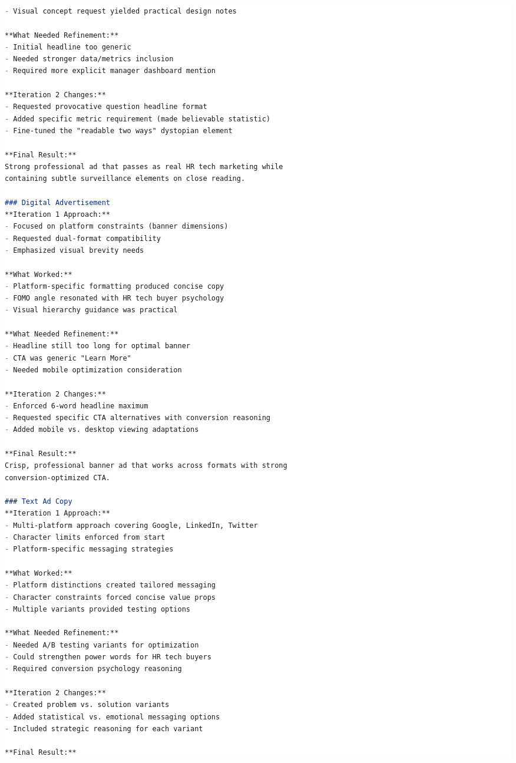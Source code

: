 ```markdown
- Visual concept request yielded practical design notes

**What Needed Refinement:**
- Initial headline too generic
- Needed stronger data/metrics inclusion
- Required more explicit manager dashboard mention

**Iteration 2 Changes:**
- Requested provocative question headline format
- Added specific metric requirement (made believable statistic)
- Fine-tuned the "readable two ways" dystopian element

**Final Result:**
Strong professional ad that passes as real HR tech marketing while 
containing subtle surveillance elements on close reading.

### Digital Advertisement
**Iteration 1 Approach:**
- Focused on platform constraints (banner dimensions)
- Requested dual-format compatibility
- Emphasized visual brevity needs

**What Worked:**
- Platform-specific formatting produced concise copy
- FOMO angle resonated with HR tech buyer psychology
- Visual hierarchy guidance was practical

**What Needed Refinement:**
- Headline still too long for optimal banner
- CTA was generic "Learn More"
- Needed mobile optimization consideration

**Iteration 2 Changes:**
- Enforced 6-word headline maximum
- Requested specific CTA alternatives with conversion reasoning
- Added mobile vs. desktop viewing adaptations

**Final Result:**
Crisp, professional banner ad that works across formats with strong 
conversion-optimized CTA.

### Text Ad Copy
**Iteration 1 Approach:**
- Multi-platform approach covering Google, LinkedIn, Twitter
- Character limits enforced from start
- Platform-specific messaging strategies

**What Worked:**
- Platform distinctions created tailored messaging
- Character constraints forced concise value props
- Multiple variants provided testing options

**What Needed Refinement:**
- Needed A/B testing variants for optimization
- Could strengthen power words for HR tech buyers
- Required conversion psychology reasoning

**Iteration 2 Changes:**
- Created problem vs. solution variants
- Added statistical vs. emotional messaging options
- Included strategic reasoning for each variant

**Final Result:**
```